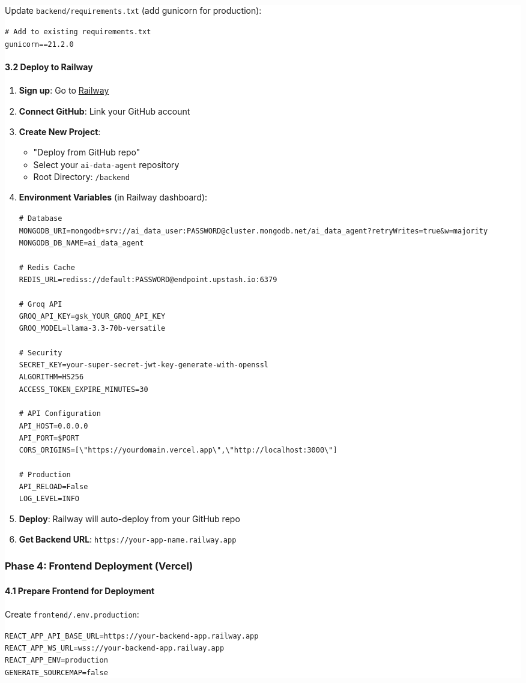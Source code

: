 Update `backend/requirements.txt` (add gunicorn for production):
```txt
# Add to existing requirements.txt
gunicorn==21.2.0
```

#### 3.2 Deploy to Railway

1. **Sign up**: Go to [Railway](https://railway.app/)
2. **Connect GitHub**: Link your GitHub account
3. **Create New Project**:
   - \"Deploy from GitHub repo\"
   - Select your `ai-data-agent` repository
   - Root Directory: `/backend`

4. **Environment Variables** (in Railway dashboard):
   ```env
   # Database
   MONGODB_URI=mongodb+srv://ai_data_user:PASSWORD@cluster.mongodb.net/ai_data_agent?retryWrites=true&w=majority
   MONGODB_DB_NAME=ai_data_agent
   
   # Redis Cache  
   REDIS_URL=rediss://default:PASSWORD@endpoint.upstash.io:6379
   
   # Groq API
   GROQ_API_KEY=gsk_YOUR_GROQ_API_KEY
   GROQ_MODEL=llama-3.3-70b-versatile
   
   # Security
   SECRET_KEY=your-super-secret-jwt-key-generate-with-openssl
   ALGORITHM=HS256
   ACCESS_TOKEN_EXPIRE_MINUTES=30
   
   # API Configuration
   API_HOST=0.0.0.0
   API_PORT=$PORT
   CORS_ORIGINS=[\"https://yourdomain.vercel.app\",\"http://localhost:3000\"]
   
   # Production
   API_RELOAD=False
   LOG_LEVEL=INFO
   ```

5. **Deploy**: Railway will auto-deploy from your GitHub repo
6. **Get Backend URL**: `https://your-app-name.railway.app`

### **Phase 4: Frontend Deployment (Vercel)**

#### 4.1 Prepare Frontend for Deployment

Create `frontend/.env.production`:
```env
REACT_APP_API_BASE_URL=https://your-backend-app.railway.app
REACT_APP_WS_URL=wss://your-backend-app.railway.app
REACT_APP_ENV=production
GENERATE_SOURCEMAP=false
```
